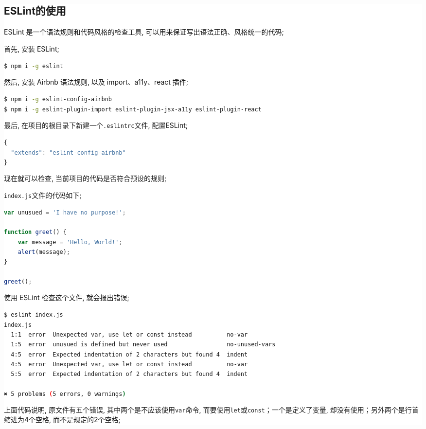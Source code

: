 ## ESLint的使用

ESLint 是一个语法规则和代码风格的检查工具, 可以用来保证写出语法正确、风格统一的代码;

首先, 安装 ESLint;

```bash
$ npm i -g eslint
```

然后, 安装 Airbnb 语法规则, 以及 import、a11y、react 插件;

```bash
$ npm i -g eslint-config-airbnb
$ npm i -g eslint-plugin-import eslint-plugin-jsx-a11y eslint-plugin-react
```

最后, 在项目的根目录下新建一个`.eslintrc`文件, 配置ESLint;

```javascript
{
  "extends": "eslint-config-airbnb"
}
```

现在就可以检查, 当前项目的代码是否符合预设的规则;

`index.js`文件的代码如下;

```javascript
var unusued = 'I have no purpose!';

function greet() {
    var message = 'Hello, World!';
    alert(message);
}

greet();
```

使用 ESLint 检查这个文件, 就会报出错误;

```bash
$ eslint index.js
index.js
  1:1  error  Unexpected var, use let or const instead          no-var
  1:5  error  unusued is defined but never used                 no-unused-vars
  4:5  error  Expected indentation of 2 characters but found 4  indent
  4:5  error  Unexpected var, use let or const instead          no-var
  5:5  error  Expected indentation of 2 characters but found 4  indent

✖ 5 problems (5 errors, 0 warnings)
```

上面代码说明, 原文件有五个错误, 其中两个是不应该使用`var`命令, 而要使用`let`或`const`；一个是定义了变量, 却没有使用；另外两个是行首缩进为4个空格, 而不是规定的2个空格;
